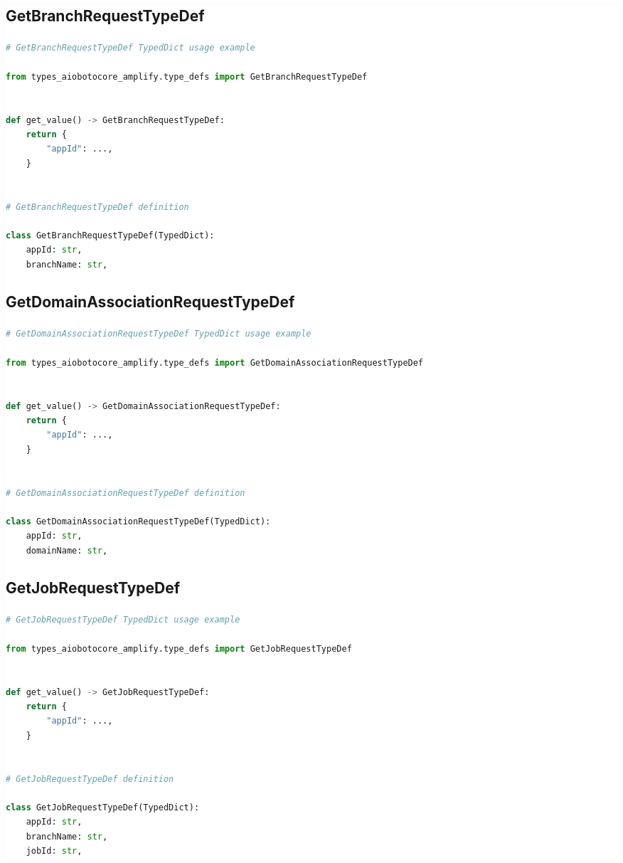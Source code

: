 
## GetBranchRequestTypeDef

```python
# GetBranchRequestTypeDef TypedDict usage example

from types_aiobotocore_amplify.type_defs import GetBranchRequestTypeDef


def get_value() -> GetBranchRequestTypeDef:
    return {
        "appId": ...,
    }


# GetBranchRequestTypeDef definition

class GetBranchRequestTypeDef(TypedDict):
    appId: str,
    branchName: str,
```


## GetDomainAssociationRequestTypeDef

```python
# GetDomainAssociationRequestTypeDef TypedDict usage example

from types_aiobotocore_amplify.type_defs import GetDomainAssociationRequestTypeDef


def get_value() -> GetDomainAssociationRequestTypeDef:
    return {
        "appId": ...,
    }


# GetDomainAssociationRequestTypeDef definition

class GetDomainAssociationRequestTypeDef(TypedDict):
    appId: str,
    domainName: str,
```


## GetJobRequestTypeDef

```python
# GetJobRequestTypeDef TypedDict usage example

from types_aiobotocore_amplify.type_defs import GetJobRequestTypeDef


def get_value() -> GetJobRequestTypeDef:
    return {
        "appId": ...,
    }


# GetJobRequestTypeDef definition

class GetJobRequestTypeDef(TypedDict):
    appId: str,
    branchName: str,
    jobId: str,
```